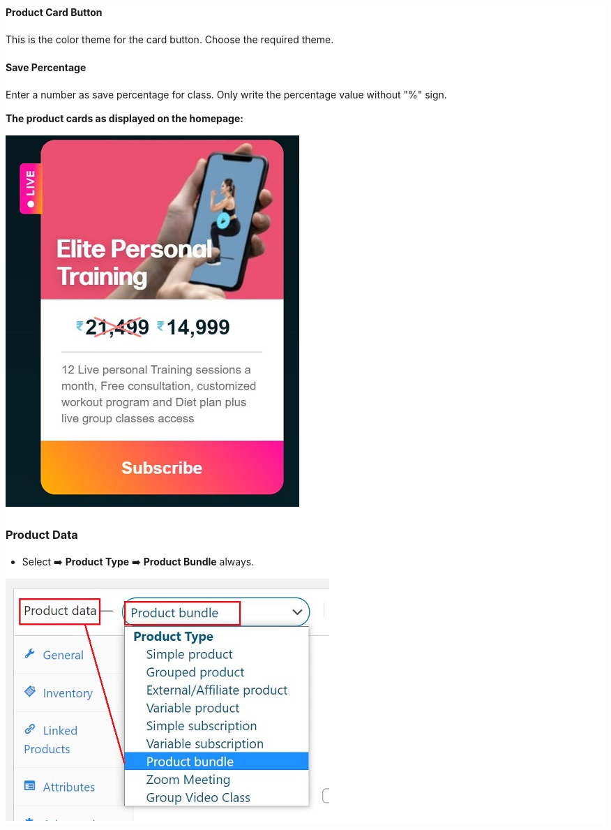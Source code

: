 ####    **Product Card Button**

This is the color theme for the card button. Choose the required theme.

####    **Save Percentage**

Enter a number as save percentage for class. Only write the percentage value without "%" sign.

**The product cards as displayed on the homepage:**

![prod card](images\Product-Bundle\prodcard.jpg)

### **Product Data**

-   Select :arrow_right: **Product Type** :arrow_right: **Product Bundle** always.

![prod data](images\Product-Bundle\proddata.jpg)
